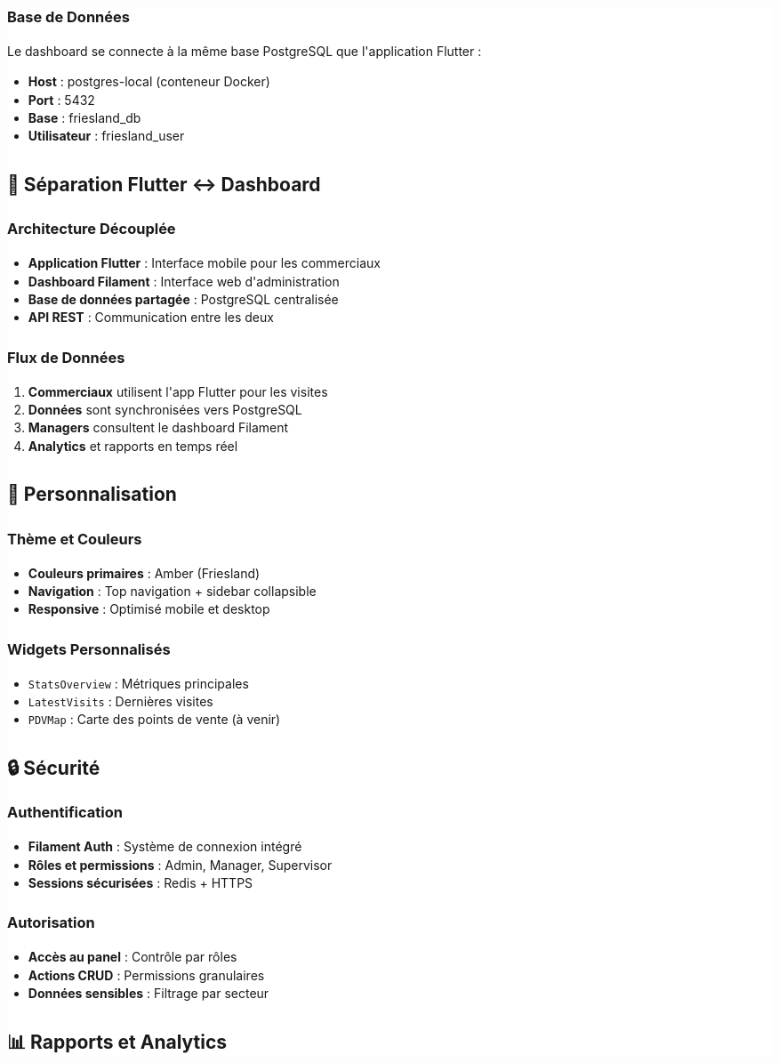 ### Base de Données
Le dashboard se connecte à la même base PostgreSQL que l'application Flutter :
- **Host** : postgres-local (conteneur Docker)
- **Port** : 5432
- **Base** : friesland_db
- **Utilisateur** : friesland_user

## 📱 Séparation Flutter ↔ Dashboard

### Architecture Découplée
- **Application Flutter** : Interface mobile pour les commerciaux
- **Dashboard Filament** : Interface web d'administration
- **Base de données partagée** : PostgreSQL centralisée
- **API REST** : Communication entre les deux

### Flux de Données
1. **Commerciaux** utilisent l'app Flutter pour les visites
2. **Données** sont synchronisées vers PostgreSQL
3. **Managers** consultent le dashboard Filament
4. **Analytics** et rapports en temps réel

## 🎨 Personnalisation

### Thème et Couleurs
- **Couleurs primaires** : Amber (Friesland)
- **Navigation** : Top navigation + sidebar collapsible
- **Responsive** : Optimisé mobile et desktop

### Widgets Personnalisés
- `StatsOverview` : Métriques principales
- `LatestVisits` : Dernières visites
- `PDVMap` : Carte des points de vente (à venir)

## 🔒 Sécurité

### Authentification
- **Filament Auth** : Système de connexion intégré
- **Rôles et permissions** : Admin, Manager, Supervisor
- **Sessions sécurisées** : Redis + HTTPS

### Autorisation
- **Accès au panel** : Contrôle par rôles
- **Actions CRUD** : Permissions granulaires
- **Données sensibles** : Filtrage par secteur

## 📊 Rapports et Analytics
